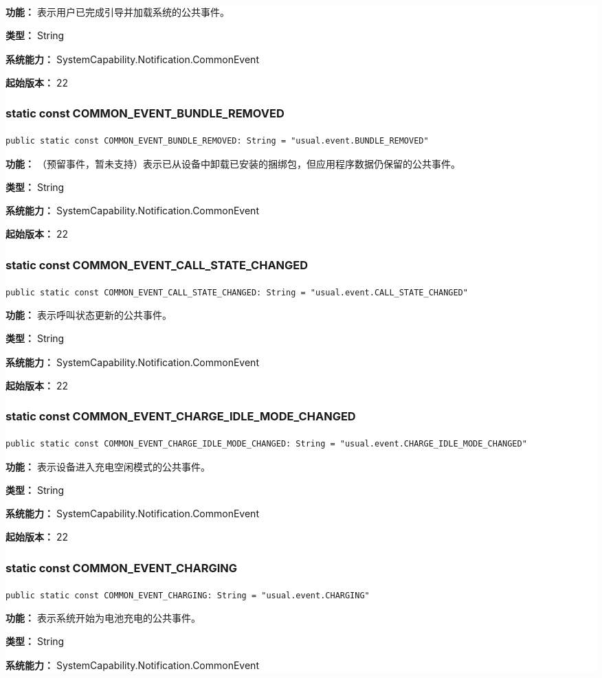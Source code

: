 **功能：** 表示用户已完成引导并加载系统的公共事件。

**类型：** String

**系统能力：** SystemCapability.Notification.CommonEvent

**起始版本：** 22

### static const COMMON_EVENT_BUNDLE_REMOVED

```cangjie
public static const COMMON_EVENT_BUNDLE_REMOVED: String = "usual.event.BUNDLE_REMOVED"
```

**功能：** （预留事件，暂未支持）表示已从设备中卸载已安装的捆绑包，但应用程序数据仍保留的公共事件。

**类型：** String

**系统能力：** SystemCapability.Notification.CommonEvent

**起始版本：** 22

### static const COMMON_EVENT_CALL_STATE_CHANGED

```cangjie
public static const COMMON_EVENT_CALL_STATE_CHANGED: String = "usual.event.CALL_STATE_CHANGED"
```

**功能：** 表示呼叫状态更新的公共事件。

**类型：** String

**系统能力：** SystemCapability.Notification.CommonEvent

**起始版本：** 22

### static const COMMON_EVENT_CHARGE_IDLE_MODE_CHANGED

```cangjie
public static const COMMON_EVENT_CHARGE_IDLE_MODE_CHANGED: String = "usual.event.CHARGE_IDLE_MODE_CHANGED"
```

**功能：** 表示设备进入充电空闲模式的公共事件。

**类型：** String

**系统能力：** SystemCapability.Notification.CommonEvent

**起始版本：** 22

### static const COMMON_EVENT_CHARGING

```cangjie
public static const COMMON_EVENT_CHARGING: String = "usual.event.CHARGING"
```

**功能：** 表示系统开始为电池充电的公共事件。

**类型：** String

**系统能力：** SystemCapability.Notification.CommonEvent

